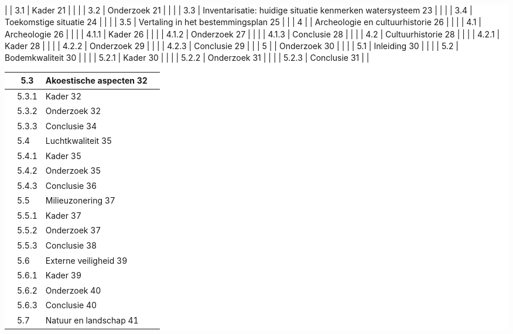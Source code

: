 |   | 3.1   | Kader 21                                                   |  |
|   | 3.2   | Onderzoek  21                                              |  |
|   | 3.3   | Inventarisatie: huidige situatie kenmerken watersysteem 23 |  |
|   | 3.4   | Toekomstige situatie 24                                    |  |
|   | 3.5   | Vertaling in het bestemmingsplan  25                       |  |
| 4 |       | Archeologie en cultuurhistorie 26                          |  |
|   | 4.1   | Archeologie 26                                             |  |
|   | 4.1.1 | Kader 26                                                   |  |
|   | 4.1.2 | Onderzoek  27                                              |  |
|   | 4.1.3 | Conclusie 28                                               |  |
|   | 4.2   | Cultuurhistorie  28                                        |  |
|   | 4.2.1 | Kader 28                                                   |  |
|   | 4.2.2 | Onderzoek  29                                              |  |
|   | 4.2.3 | Conclusie 29                                               |  |
| 5 |       | Onderzoek  30                                              |  |
|   | 5.1   | Inleiding  30                                              |  |
|   | 5.2   | Bodemkwaliteit  30                                         |  |
|   | 5.2.1 | Kader 30                                                   |  |
|   | 5.2.2 | Onderzoek  31                                              |  |
|   | 5.2.3 | Conclusie 31                                               |  |

|   | 5.3   | Akoestische aspecten 32                          |  |
|---|-------|--------------------------------------------------|--|
|   | 5.3.1 | Kader 32                                         |  |
|   | 5.3.2 | Onderzoek  32                                    |  |
|   | 5.3.3 | Conclusie 34                                     |  |
|   | 5.4   | Luchtkwaliteit 35                                |  |
|   | 5.4.1 | Kader 35                                         |  |
|   | 5.4.2 | Onderzoek  35                                    |  |
|   | 5.4.3 | Conclusie 36                                     |  |
|   | 5.5   | Milieuzonering  37                               |  |
|   | 5.5.1 | Kader 37                                         |  |
|   | 5.5.2 | Onderzoek  37                                    |  |
|   | 5.5.3 | Conclusie 38                                     |  |
|   | 5.6   | Externe veiligheid  39                           |  |
|   | 5.6.1 | Kader 39                                         |  |
|   | 5.6.2 | Onderzoek  40                                    |  |
|   | 5.6.3 | Conclusie 40                                     |  |
|   | 5.7   | Natuur en landschap  41                          |  |